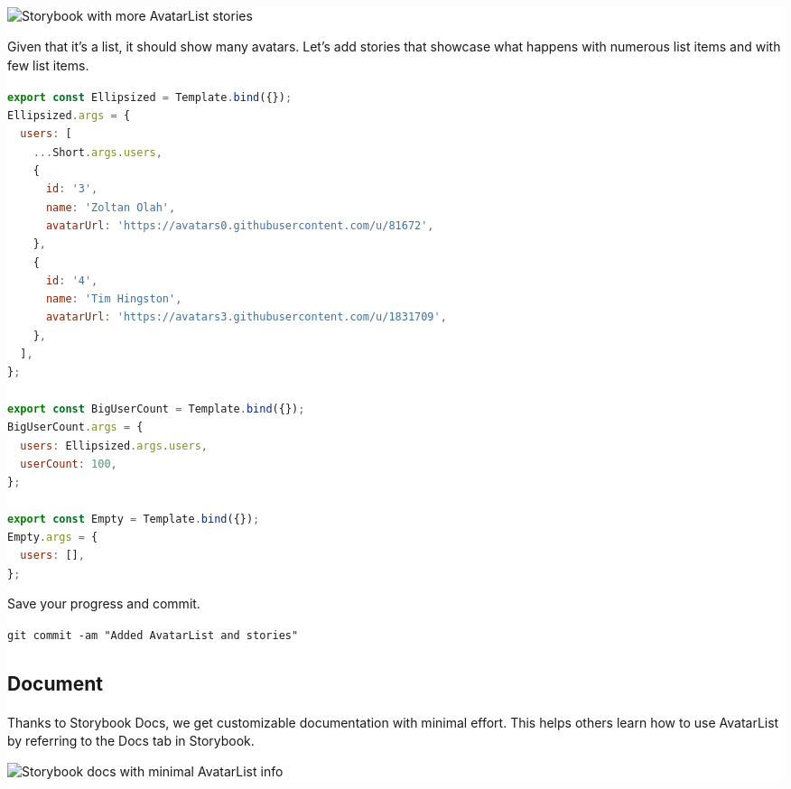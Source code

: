 ![Storybook with more AvatarList stories](/design-systems-for-developers/storybook-with-avatarlist-loading-6-0.png)

Given that it’s a list, it should show many avatars. Let’s add stories that showcase what happens with numerous list items and with few list items.

```js:title=src/AvatarList.stories.js
export const Ellipsized = Template.bind({});
Ellipsized.args = {
  users: [
    ...Short.args.users,
    {
      id: '3',
      name: 'Zoltan Olah',
      avatarUrl: 'https://avatars0.githubusercontent.com/u/81672',
    },
    {
      id: '4',
      name: 'Tim Hingston',
      avatarUrl: 'https://avatars3.githubusercontent.com/u/1831709',
    },
  ],
};

export const BigUserCount = Template.bind({});
BigUserCount.args = {
  users: Ellipsized.args.users,
  userCount: 100,
};

export const Empty = Template.bind({});
Empty.args = {
  users: [],
};
```

<video autoPlay muted playsInline loop>
  <source
    src="/design-systems-for-developers/storybook-with-all-avatarlist-stories-6-0.mp4"
    type="video/mp4"
  />
</video>

Save your progress and commit.

```shell
git commit -am "Added AvatarList and stories"
```

## Document

Thanks to Storybook Docs, we get customizable documentation with minimal effort. This helps others learn how to use AvatarList by referring to the Docs tab in Storybook.

![Storybook docs with minimal AvatarList info](/design-systems-for-developers/storybook-docs-minimal-avatarlist.png)
